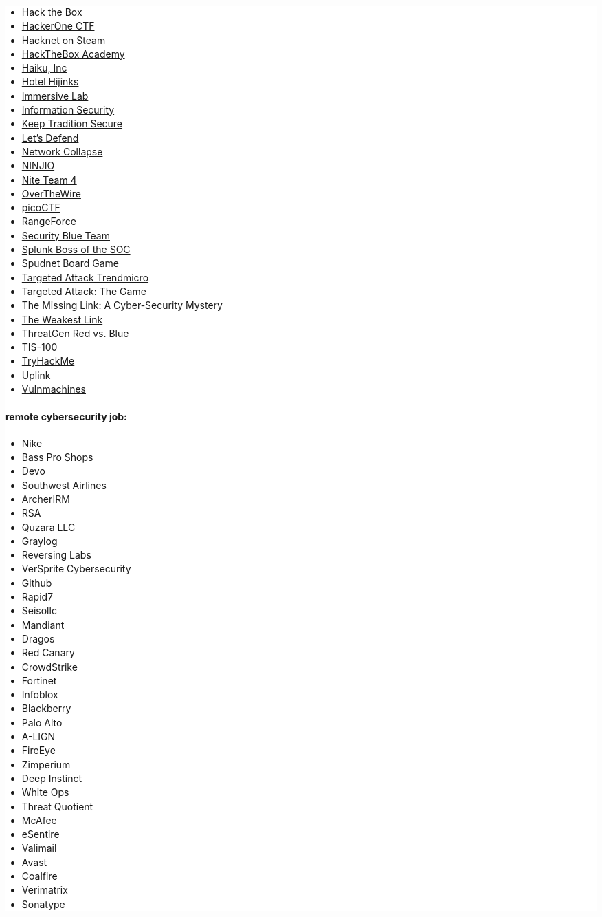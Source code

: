 * [Hack the Box](https://lnkd.in/d65kAB2z)
* [HackerOne CTF](https://ctf.hacker101.com/)
* [Hacknet on Steam](https://lnkd.in/df7SYBQn)
* [HackTheBox Academy](https://lnkd.in/dvcvHwc5)
* [Haiku, Inc](https://lnkd.in/dZddZ6AK)
* [Hotel Hijinks](https://lnkd.in/gH9_GzcQ)
* [Immersive Lab](https://lnkd.in/d8si-Naj)
* [Information Security](https://lnkd.in/dx-bA8qa)
* [Keep Tradition Secure](https://lnkd.in/g9BwtmE9)
* [Let’s Defend](https://letsdefend.io/)
* [Network Collapse](https://lnkd.in/gH9_GzcQ)
* [NINJIO](https://lnkd.in/dDn4i4n7)
* [Nite Team 4](https://lnkd.in/d25iBqY9)
* [OverTheWire](https://lnkd.in/dPy7EkWV)
* [picoCTF ](https://picoctf.org/)
* [RangeForce ](https://lnkd.in/dHsT_gCx)
* [Security Blue Team](https://lnkd.in/dMq_JS9Y)
* [Splunk Boss of the SOC](https://lnkd.in/d-i4NTbj)
* [Spudnet Board Game](https://lnkd.in/ds-hksvV)
* [Targeted Attack Trendmicro](https://lnkd.in/dK8RFeJX)
* [Targeted Attack: The Game](https://lnkd.in/gUM7umTG)
* [The Missing Link: A Cyber-Security Mystery](https://lnkd.in/gSxx9je5)
* [The Weakest Link](https://lnkd.in/gy-x___c)
* [ThreatGen Red vs. Blue](https://lnkd.in/ddWR8ik6)
* [TIS-100](https://lnkd.in/duRfYghx)
* [TryHackMe ](https://tryhackme.com/)
* [Uplink](https://lnkd.in/dBt7s73u)
* [Vulnmachines](https://lnkd.in/dpSnNk_2)

#### remote cybersecurity job:
* Nike 
* Bass Pro Shops
* Devo
* Southwest Airlines
* ArcherIRM
* RSA
* Quzara LLC
* Graylog
* Reversing Labs
* VerSprite Cybersecurity
* Github
* Rapid7
* Seisollc
* Mandiant
* Dragos
* Red Canary
* CrowdStrike
* Fortinet
* Infoblox
* Blackberry
* Palo Alto
* A-LIGN
* FireEye
* Zimperium
* Deep Instinct
* White Ops
* Threat Quotient
* McAfee
* eSentire
* Valimail
* Avast
* Coalfire
* Verimatrix
* Sonatype